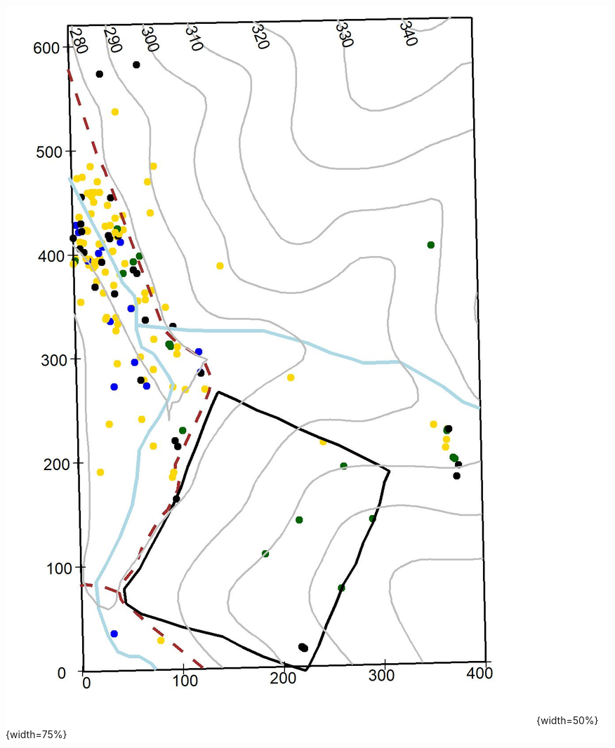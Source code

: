 ![text](maps_figures_tables/ch_3_distribution_maps/tiam.jpg){width=50%}
![text](maps_figures_tables/ch_3_US_range_maps/tilia_americana_map.html){width=75%}
